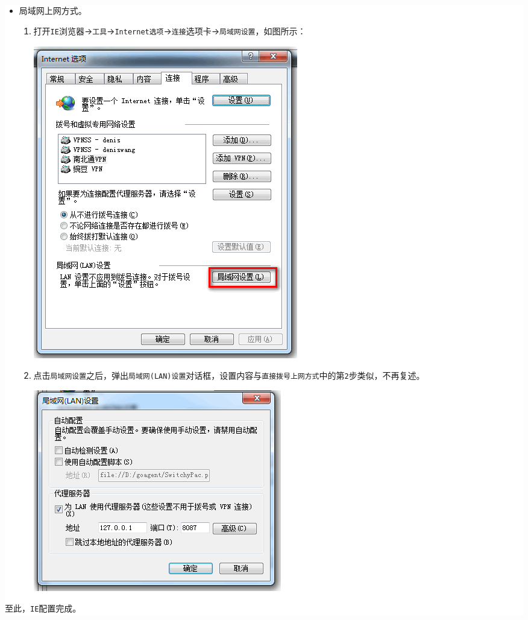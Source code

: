 * 局域网上网方式。
  1. 打开`IE`浏览器->`工具`->`Internet选项`->`连接`选项卡->`局域网设置`，如图所示：

     ![ie局域网上网配置1](/images/ie_lan_setup1.png)
  2. 点击`局域网设置`之后，弹出`局域网(LAN)设置`对话框，设置内容与`直接拨号上网方式`中的第`2`步类似，不再复述。

     ![ie局域网上网配置2](/images/ie_lan_setup2.png)

至此，`IE`配置完成。
